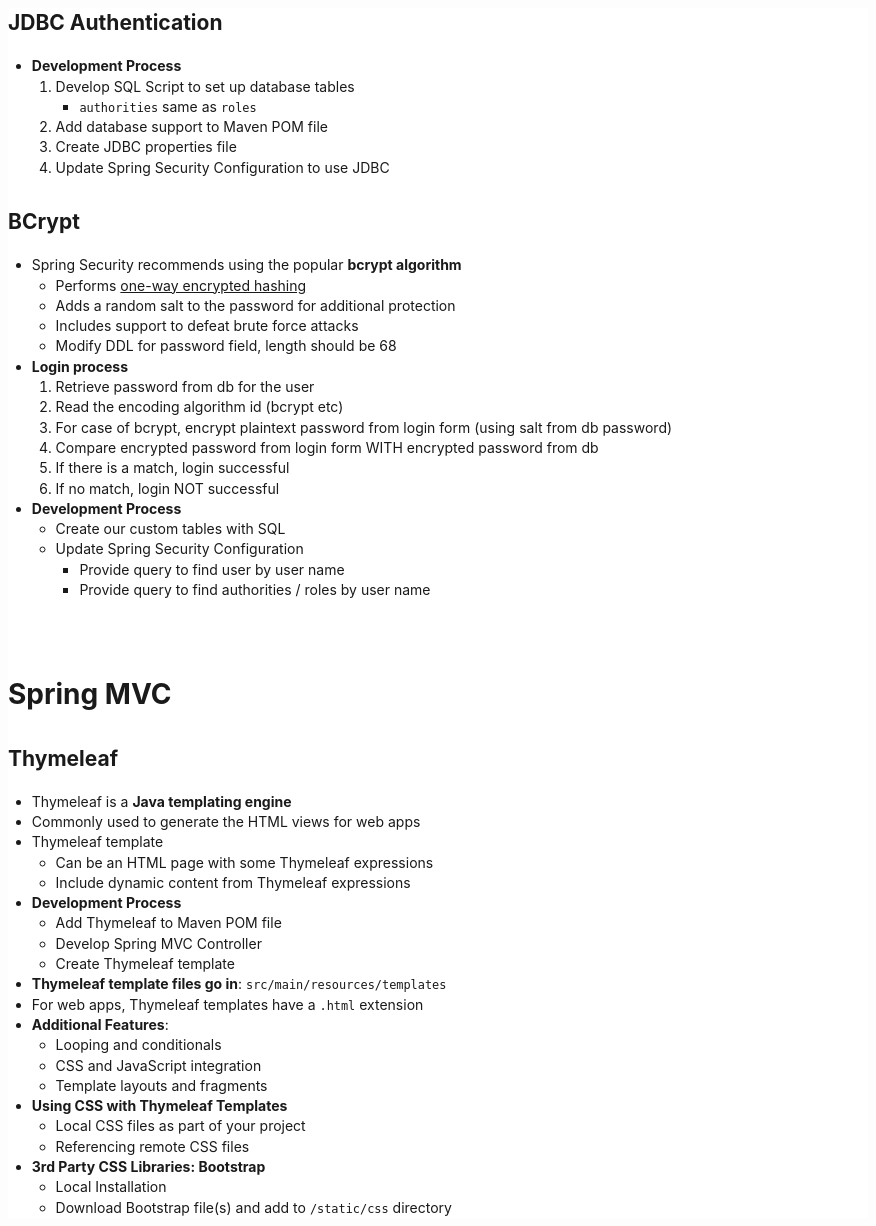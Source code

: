 ## JDBC Authentication

- **Development Process**
  1. Develop SQL Script to set up database tables
     - `authorities` same as `roles`
  2. Add database support to Maven POM file
  3. Create JDBC properties file
  4. Update Spring Security Configuration to use JDBC

## BCrypt

- Spring Security recommends using the popular **bcrypt algorithm**
  - Performs [one-way encrypted hashing](https://bcrypt.online/)
  - Adds a random salt to the password for additional protection
  - Includes support to defeat brute force attacks
  - Modify DDL for password field, length should be 68
- **Login process**
  1. Retrieve password from db for the user
  2. Read the encoding algorithm id (bcrypt etc)
  3. For case of bcrypt, encrypt plaintext password from login form (using salt from db password)
  4. Compare encrypted password from login form WITH encrypted password from db
  5. If there is a match, login successful
  6. If no match, login NOT successful
- **Development Process**
  - Create our custom tables with SQL
  - Update Spring Security Configuration
    - Provide query to find user by user name
    - Provide query to find authorities / roles by user name

&nbsp;

# Spring MVC

## Thymeleaf

- Thymeleaf is a **Java templating engine**
- Commonly used to generate the HTML views for web apps
- Thymeleaf template
  - Can be an HTML page with some Thymeleaf expressions
  - Include dynamic content from Thymeleaf expressions
- **Development Process**
  - Add Thymeleaf to Maven POM file
  - Develop Spring MVC Controller
  - Create Thymeleaf template
- **Thymeleaf template files go in**: `src/main/resources/templates`
- For web apps, Thymeleaf templates have a `.html` extension
- **Additional Features**:
  - Looping and conditionals
  - CSS and JavaScript integration
  - Template layouts and fragments
- **Using CSS with Thymeleaf Templates**
  - Local CSS files as part of your project
  - Referencing remote CSS files
- **3rd Party CSS Libraries: Bootstrap**
  - Local Installation
  - Download Bootstrap file(s) and add to `/static/css` directory
